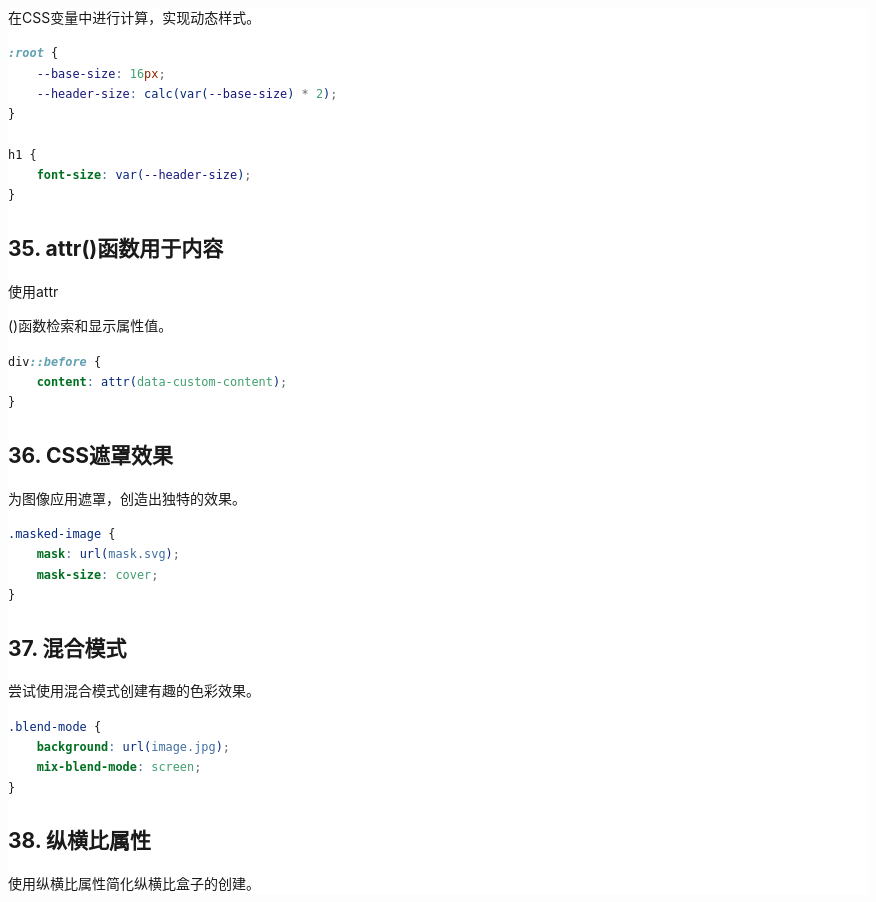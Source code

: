 在CSS变量中进行计算，实现动态样式。

```css
:root {
    --base-size: 16px;
    --header-size: calc(var(--base-size) * 2);
}

h1 {
    font-size: var(--header-size);
}
```



## 35. attr()函数用于内容

使用attr

()函数检索和显示属性值。

```css
div::before {
    content: attr(data-custom-content);
}
```



## 36. CSS遮罩效果

为图像应用遮罩，创造出独特的效果。

```css
.masked-image {
    mask: url(mask.svg);
    mask-size: cover;
}
```



## 37. 混合模式

尝试使用混合模式创建有趣的色彩效果。

```css
.blend-mode {
    background: url(image.jpg);
    mix-blend-mode: screen;
}
```



## 38. 纵横比属性

使用纵横比属性简化纵横比盒子的创建。
